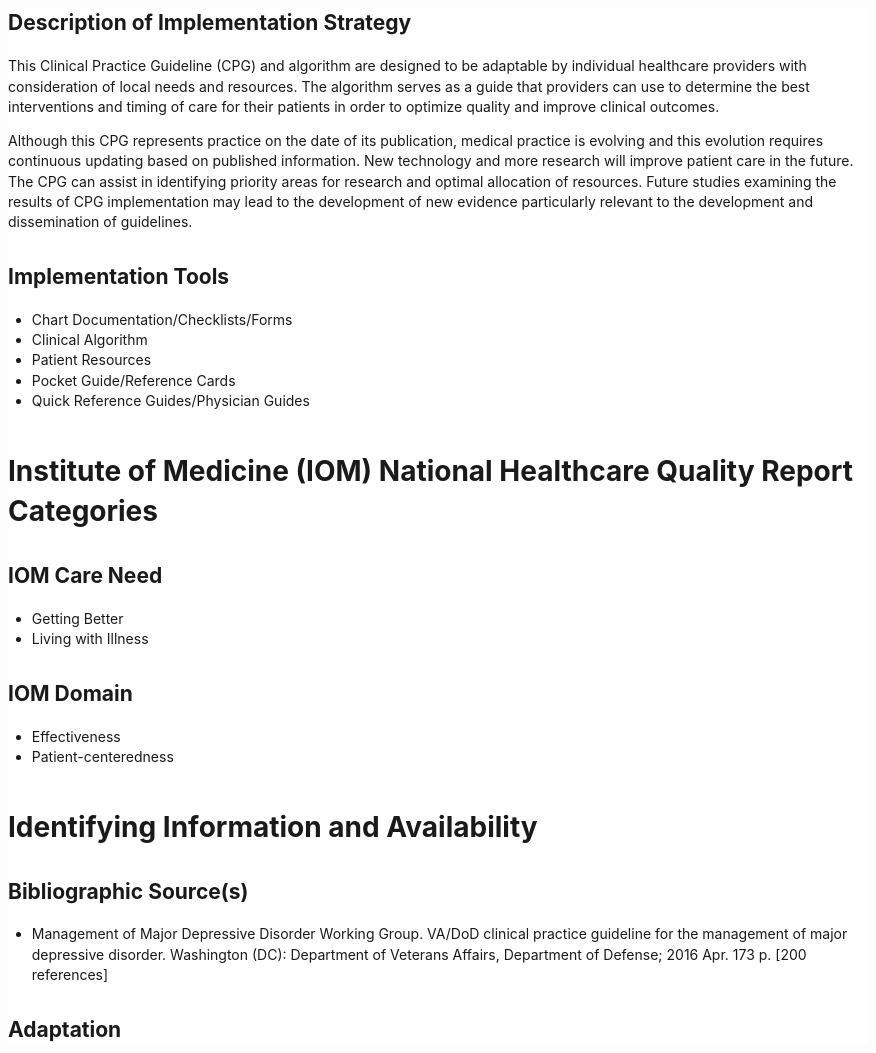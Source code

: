 ## Description of Implementation Strategy



This Clinical Practice Guideline (CPG) and algorithm are designed to be adaptable by individual healthcare providers with consideration of local needs and resources. The algorithm serves as a guide that providers can use to determine the best interventions and timing of care for their patients in order to optimize quality and improve clinical outcomes.

Although this CPG represents practice on the date of its publication, medical practice is evolving and this evolution requires continuous updating based on published information. New technology and more research will improve patient care in the future. The CPG can assist in identifying priority areas for research and optimal allocation of resources. Future studies examining the results of CPG implementation may lead to the development of new evidence particularly relevant to the development and dissemination of guidelines.

## Implementation Tools

- Chart Documentation/Checklists/Forms
- Clinical Algorithm
- Patient Resources
- Pocket Guide/Reference Cards
- Quick Reference Guides/Physician Guides

# Institute of Medicine (IOM) National Healthcare Quality Report Categories

## IOM Care Need

- Getting Better
- Living with Illness

## IOM Domain

- Effectiveness
- Patient-centeredness

# Identifying Information and Availability

## Bibliographic Source(s)

- Management of Major Depressive Disorder Working Group. VA/DoD clinical practice guideline for the management of major depressive disorder. Washington (DC): Department of Veterans Affairs, Department of Defense; 2016 Apr. 173 p. [200 references]

## Adaptation


